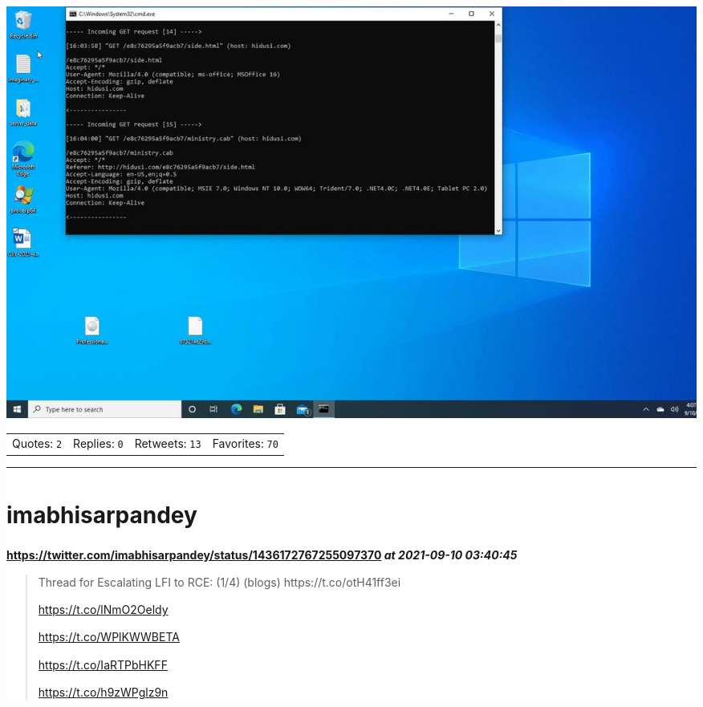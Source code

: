 <td><img src="pictures/http+++pbs.twimg.com+tweet_video_thumb+E-7UkYOX0AAPKwn.jpg" alt="http://pbs.twimg.com/tweet_video_thumb/E-7UkYOX0AAPKwn.jpg"></td>
</table></tr>
<table><tr>
<td>Quotes: <code>2</code></td>
<td>Replies: <code>0</code></td>
<td>Retweets: <code>13</code></td>
<td>Favorites: <code>70</code></td>
</tr></table>

---

# imabhisarpandey
**https://twitter.com/imabhisarpandey/status/1436172767255097370 _at 2021-09-10 03:40:45_**
<blockquote>
Thread for Escalating LFI to RCE:
(1/4)
(blogs)
https://t.co/otH41ff3ei

https://t.co/lNmO2Oeldy

https://t.co/WPlKWWBETA

https://t.co/IaRTPbHKFF

https://t.co/h9zWPglz9n
